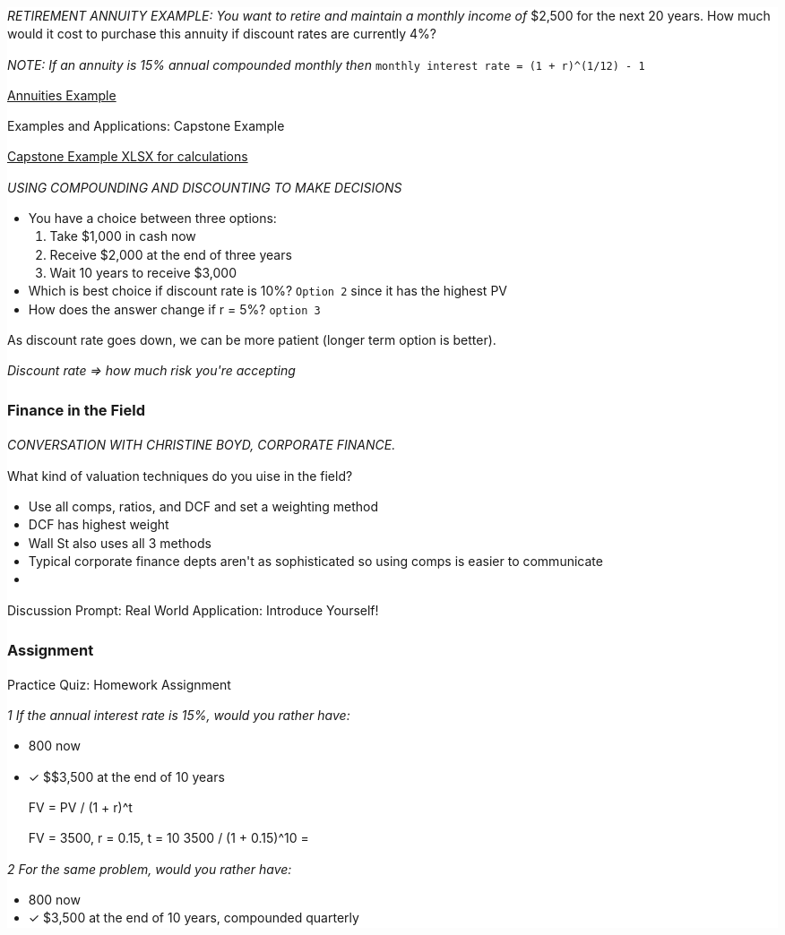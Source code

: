 *RETIREMENT ANNUITY EXAMPLE: You want to retire and maintain a monthly income of*
$2,500 for the next 20 years.  How much would it cost to purchase this annuity
if discount rates are currently 4%?

*NOTE: If an annuity is 15% annual compounded monthly then*
`monthly interest rate = (1 + r)^(1/12) - 1`

[Annuities Example](https://docs.google.com/spreadsheets/d/1G1PWrHOVmnjHSdKdWxQ0Yh2VxbQRZK9U9HPhEY3bx9o/edit?usp=sharing)

Examples and Applications: Capstone Example

[Capstone Example XLSX for calculations](https://docs.google.com/spreadsheets/d/1Lu9qF-dY0DG2Udbh6GG78ERedHN6TjEysLTxqddUwCk/edit?usp=sharing)

*USING COMPOUNDING AND DISCOUNTING TO MAKE DECISIONS*
- You have a choice between three options:
  1. Take $1,000 in cash now
  2. Receive $2,000 at the end of three years
  3. Wait 10 years to receive $3,000
- Which is best choice if discount rate is 10%? `Option 2` since it has the highest PV
- How does the answer change if r = 5%? `option 3`

As discount rate goes down, we can be more patient (longer term option is
better).

*Discount rate => how much risk you're accepting*

### Finance in the Field

*CONVERSATION WITH CHRISTINE BOYD, CORPORATE FINANCE.*

What kind of valuation techniques do you uise in the field?
- Use all comps, ratios, and DCF and set a weighting method
- DCF has highest weight
- Wall St also uses all 3 methods
- Typical corporate finance depts aren't as sophisticated so using comps is easier to communicate
-

Discussion Prompt: Real World Application: Introduce Yourself!

### Assignment

Practice Quiz: Homework Assignment

*1 If the annual interest rate is 15%, would you rather have:*
  - 800 now
  - ✓ $$3,500 at the end of 10 years

    FV = PV / (1 + r)^t

    FV = 3500, r = 0.15, t = 10
    3500 / (1 + 0.15)^10 =

*2 For the same problem, would you rather have:*
  - 800 now
  - ✓ $3,500 at the end of 10 years, compounded quarterly
